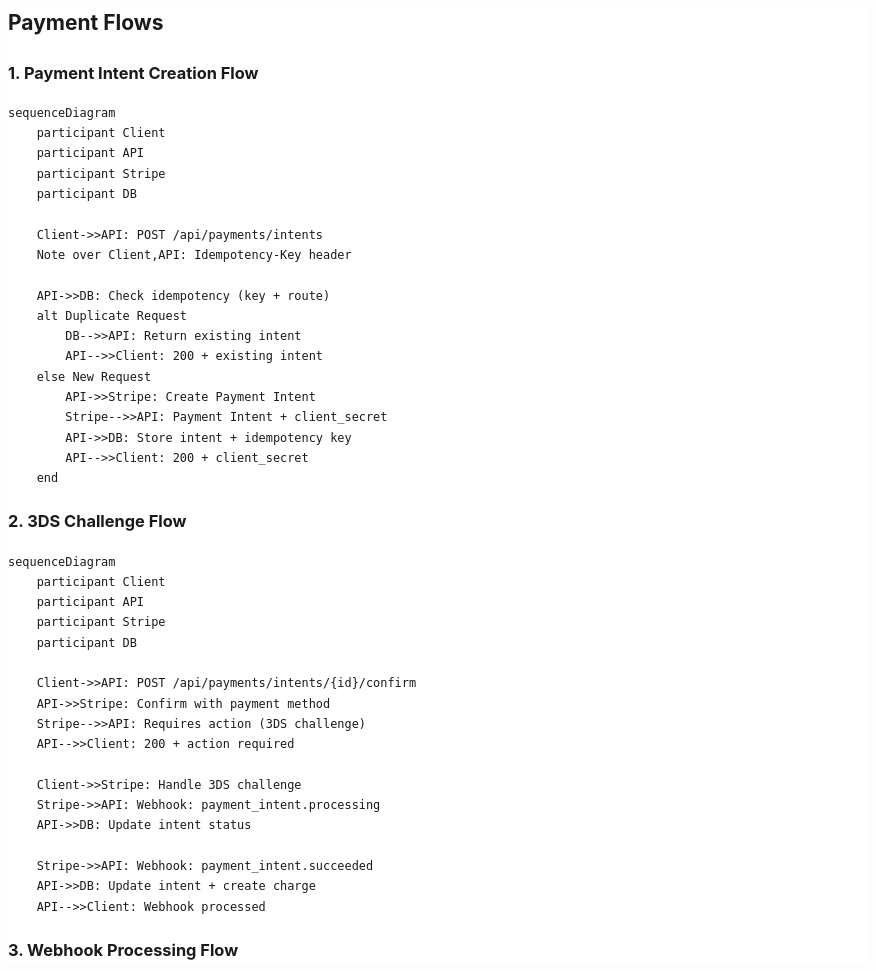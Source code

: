 ## Payment Flows

### 1. Payment Intent Creation Flow

```mermaid
sequenceDiagram
    participant Client
    participant API
    participant Stripe
    participant DB
    
    Client->>API: POST /api/payments/intents
    Note over Client,API: Idempotency-Key header
    
    API->>DB: Check idempotency (key + route)
    alt Duplicate Request
        DB-->>API: Return existing intent
        API-->>Client: 200 + existing intent
    else New Request
        API->>Stripe: Create Payment Intent
        Stripe-->>API: Payment Intent + client_secret
        API->>DB: Store intent + idempotency key
        API-->>Client: 200 + client_secret
    end
```

### 2. 3DS Challenge Flow

```mermaid
sequenceDiagram
    participant Client
    participant API
    participant Stripe
    participant DB
    
    Client->>API: POST /api/payments/intents/{id}/confirm
    API->>Stripe: Confirm with payment method
    Stripe-->>API: Requires action (3DS challenge)
    API-->>Client: 200 + action required
    
    Client->>Stripe: Handle 3DS challenge
    Stripe->>API: Webhook: payment_intent.processing
    API->>DB: Update intent status
    
    Stripe->>API: Webhook: payment_intent.succeeded
    API->>DB: Update intent + create charge
    API-->>Client: Webhook processed
```

### 3. Webhook Processing Flow
